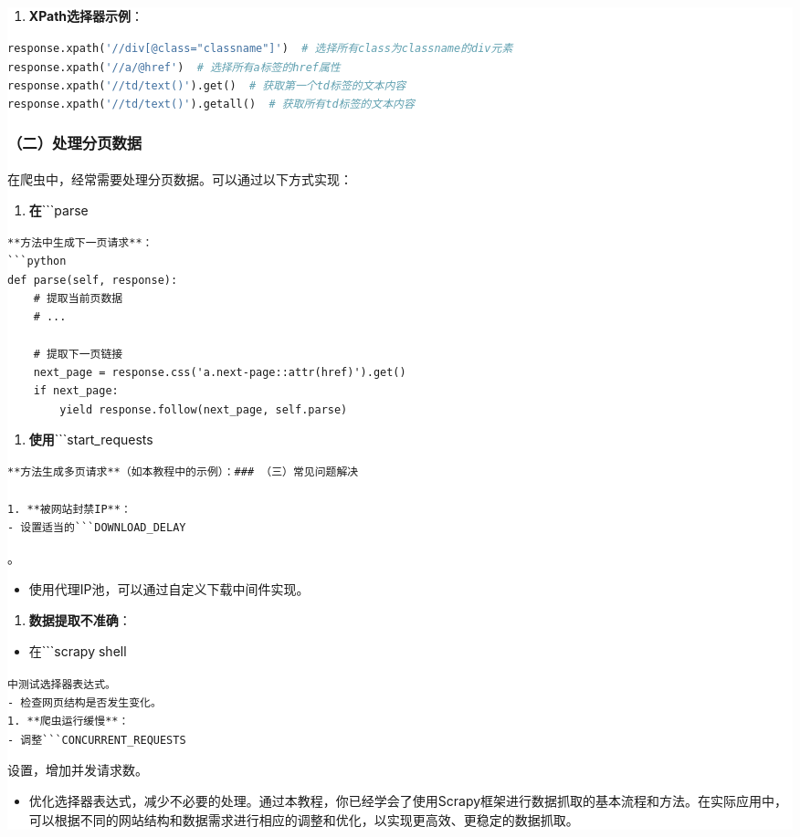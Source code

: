 1. **XPath选择器示例**：
```python
response.xpath('//div[@class="classname"]')  # 选择所有class为classname的div元素
response.xpath('//a/@href')  # 选择所有a标签的href属性
response.xpath('//td/text()').get()  # 获取第一个td标签的文本内容
response.xpath('//td/text()').getall()  # 获取所有td标签的文本内容
```
### （二）处理分页数据
在爬虫中，经常需要处理分页数据。可以通过以下方式实现：

1. **在**```parse
```
**方法中生成下一页请求**：
```python
def parse(self, response):
    # 提取当前页数据
    # ...
    
    # 提取下一页链接
    next_page = response.css('a.next-page::attr(href)').get()
    if next_page:
        yield response.follow(next_page, self.parse)
```

1. **使用**```start_requests
```
**方法生成多页请求**（如本教程中的示例）：### （三）常见问题解决

1. **被网站封禁IP**：
- 设置适当的```DOWNLOAD_DELAY
```
。
- 使用代理IP池，可以通过自定义下载中间件实现。
1. **数据提取不准确**：
- 在```scrapy shell
```
中测试选择器表达式。
- 检查网页结构是否发生变化。
1. **爬虫运行缓慢**：
- 调整```CONCURRENT_REQUESTS
```
设置，增加并发请求数。
- 优化选择器表达式，减少不必要的处理。通过本教程，你已经学会了使用Scrapy框架进行数据抓取的基本流程和方法。在实际应用中，可以根据不同的网站结构和数据需求进行相应的调整和优化，以实现更高效、更稳定的数据抓取。

